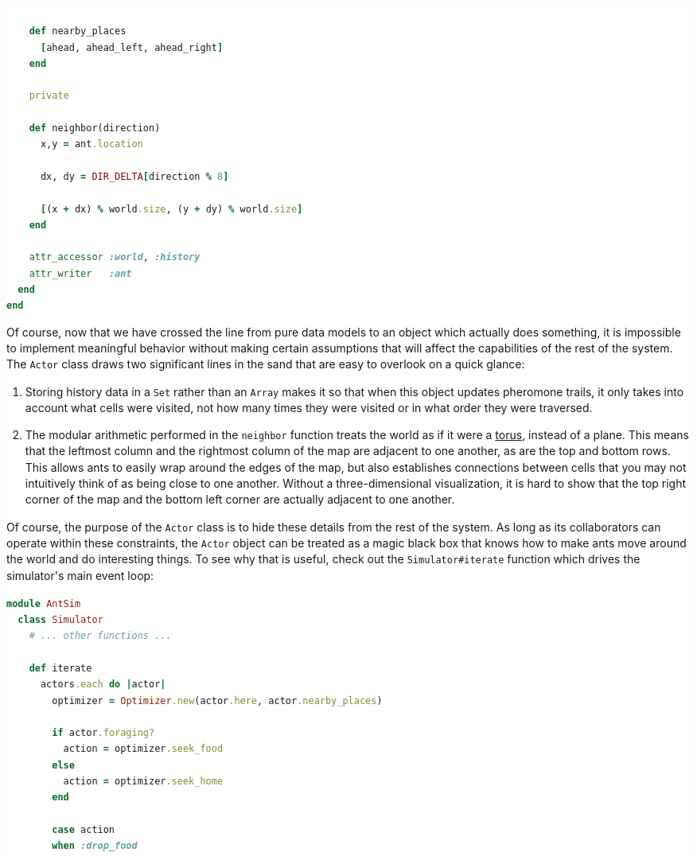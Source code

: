 ```ruby
    
    def nearby_places
      [ahead, ahead_left, ahead_right]
    end

    private

    def neighbor(direction)
      x,y = ant.location

      dx, dy = DIR_DELTA[direction % 8]

      [(x + dx) % world.size, (y + dy) % world.size]
    end

    attr_accessor :world, :history
    attr_writer   :ant
  end
end
```

Of course, now that we have crossed the line from pure data models to an object
which actually does something, it is impossible to implement meaningful behavior
without making certain assumptions that will affect the capabilities of the 
rest of the system. The `Actor` class draws two significant lines in the sand that
are easy to overlook on a quick glance:

1. Storing history data in a `Set` rather than an `Array` makes it so
that when this object updates pheromone trails, it only takes into account
what cells were visited, not how many times they were visited or in what order
they were traversed.

2. The modular arithmetic performed in the `neighbor` function treats the world
as if it were a [torus][torus], instead of a plane. This means that the
leftmost column and the rightmost column of the map are adjacent to one 
another, as are the top and bottom rows. This allows ants to easily wrap around
the edges of the map, but also establishes connections between cells that you
may not intuitively think of as being close to one another. Without a
three-dimensional visualization, it is hard to show that the top right corner of
the map and the bottom left corner are actually adjacent to one another.

Of course, the purpose of the `Actor` class is to hide these details from
the rest of the system. As long as its collaborators can operate within these 
constraints, the `Actor` object can be treated as a magic black box that knows
how to make ants move around the world and do interesting things. To see why
that is useful, check out the `Simulator#iterate` function which drives the
simulator's main event loop:

```ruby
module AntSim
  class Simulator
    # ... other functions ...

    def iterate
      actors.each do |actor|
        optimizer = Optimizer.new(actor.here, actor.nearby_places)
        
        if actor.foraging?
          action = optimizer.seek_food
        else
          action = optimizer.seek_home
        end

        case action
        when :drop_food
```

[conway]: http://en.wikipedia.org/wiki/Conway%27s_Game_of_Life
[aco]: http://en.wikipedia.org/wiki/Ant_colony_optimization
[torus]: http://en.wikipedia.org/wiki/Torus
[hickey]: https://gist.github.com/1093917
[rubyantsim]: https://github.com/elm-city-craftworks/practicing-ruby-examples/tree/master/v5/009
[optimizer]: https://github.com/elm-city-craftworks/practicing-ruby-examples/blob/master/v5/009/lib/ant_sim/optimizer.rb
